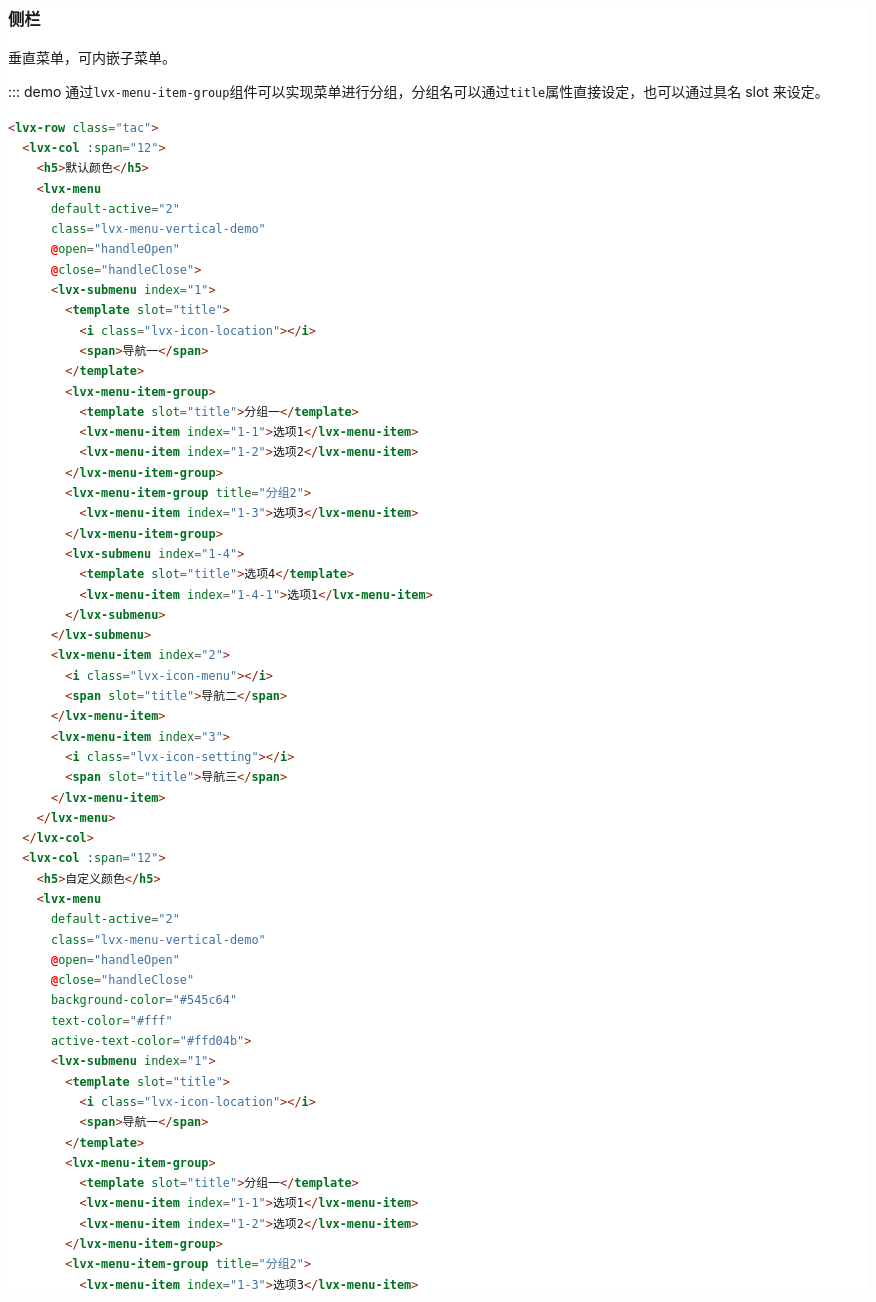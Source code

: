 ### 侧栏

垂直菜单，可内嵌子菜单。

::: demo 通过`lvx-menu-item-group`组件可以实现菜单进行分组，分组名可以通过`title`属性直接设定，也可以通过具名 slot 来设定。
```html
<lvx-row class="tac">
  <lvx-col :span="12">
    <h5>默认颜色</h5>
    <lvx-menu
      default-active="2"
      class="lvx-menu-vertical-demo"
      @open="handleOpen"
      @close="handleClose">
      <lvx-submenu index="1">
        <template slot="title">
          <i class="lvx-icon-location"></i>
          <span>导航一</span>
        </template>
        <lvx-menu-item-group>
          <template slot="title">分组一</template>
          <lvx-menu-item index="1-1">选项1</lvx-menu-item>
          <lvx-menu-item index="1-2">选项2</lvx-menu-item>
        </lvx-menu-item-group>
        <lvx-menu-item-group title="分组2">
          <lvx-menu-item index="1-3">选项3</lvx-menu-item>
        </lvx-menu-item-group>
        <lvx-submenu index="1-4">
          <template slot="title">选项4</template>
          <lvx-menu-item index="1-4-1">选项1</lvx-menu-item>
        </lvx-submenu>
      </lvx-submenu>
      <lvx-menu-item index="2">
        <i class="lvx-icon-menu"></i>
        <span slot="title">导航二</span>
      </lvx-menu-item>
      <lvx-menu-item index="3">
        <i class="lvx-icon-setting"></i>
        <span slot="title">导航三</span>
      </lvx-menu-item>
    </lvx-menu>
  </lvx-col>
  <lvx-col :span="12">
    <h5>自定义颜色</h5>
    <lvx-menu
      default-active="2"
      class="lvx-menu-vertical-demo"
      @open="handleOpen"
      @close="handleClose"
      background-color="#545c64"
      text-color="#fff"
      active-text-color="#ffd04b">
      <lvx-submenu index="1">
        <template slot="title">
          <i class="lvx-icon-location"></i>
          <span>导航一</span>
        </template>
        <lvx-menu-item-group>
          <template slot="title">分组一</template>
          <lvx-menu-item index="1-1">选项1</lvx-menu-item>
          <lvx-menu-item index="1-2">选项2</lvx-menu-item>
        </lvx-menu-item-group>
        <lvx-menu-item-group title="分组2">
          <lvx-menu-item index="1-3">选项3</lvx-menu-item>
```